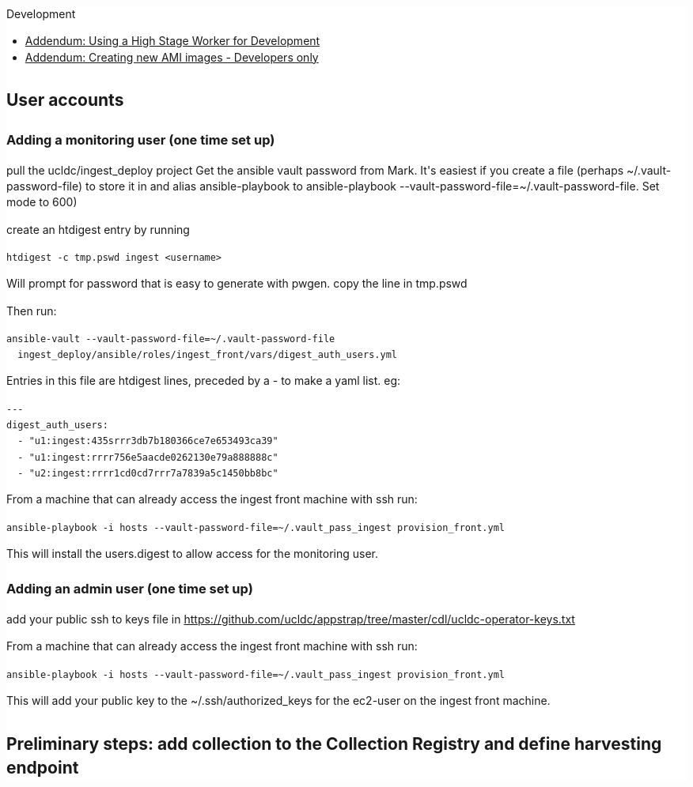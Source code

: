 Development
* [Addendum: Using a High Stage Worker for Development](#starting-a-high-stage-worker)
* [Addendum: Creating new AMI images - Developers only](#creating-new-worker-ami)


<a name="users">User accounts</a>
----------------

### <a name="usermonitor">Adding a monitoring user (one time set up)</a>


pull the ucldc/ingest_deploy project
Get the ansible vault password from Mark. It's easiest if you create a file
(perhaps ~/.vault-password-file) to store it in and alias ansible-playbook to
ansible-playbook --vault-password-file=~/.vault-password-file. Set mode to 600)

create an htdigest entry by running

    htdigest -c tmp.pswd ingest <username>

Will prompt for password that is easy to generate with pwgen.  copy the line in tmp.pswd

Then run:

    ansible-vault --vault-password-file=~/.vault-password-file
      ingest_deploy/ansible/roles/ingest_front/vars/digest_auth_users.yml

Entries in this file are htdigest lines, preceded by a - to make a yaml list.
eg:

    ---
    digest_auth_users:
      - "u1:ingest:435srrr3db7b180366ce7e653493ca39"
      - "u1:ingest:rrrr756e5aacde0262130e79a888888c"
      - "u2:ingest:rrrr1cd0cd7rrr7a7839a5c1450bb8bc"

From a machine that can already access the ingest front machine with ssh run:

    ansible-playbook -i hosts --vault-password-file=~/.vault_pass_ingest provision_front.yml

This will install the users.digest to allow access for the monitoring user.


### <a name="useradmin">Adding an admin user  (one time set up)</a>

add your public ssh to keys file in https://github.com/ucldc/appstrap/tree/master/cdl/ucldc-operator-keys.txt


From a machine that can already access the ingest front machine with ssh run:

    ansible-playbook -i hosts --vault-password-file=~/.vault_pass_ingest provision_front.yml

This will add your public key to the ~/.ssh/authorized_keys for the ec2-user on
the ingest front machine.


<a name="registrycollection">Preliminary steps: add collection to the Collection Registry and define harvesting endpoint</a>
--------------------------
